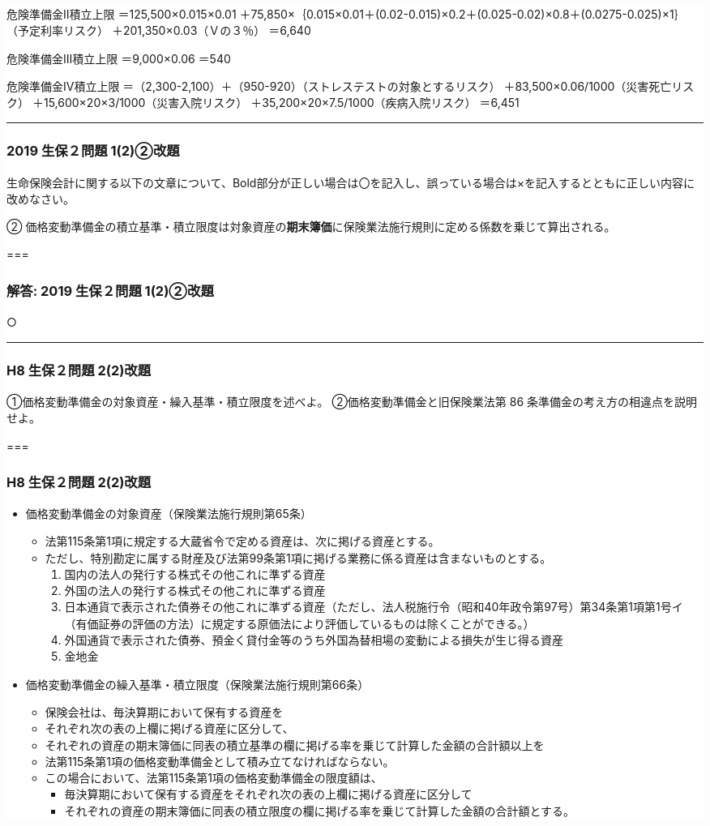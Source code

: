 危険準備金Ⅱ積立上限
＝125,500×0.015×0.01
＋75,850×｛0.015×0.01＋(0.02-0.015)×0.2＋(0.025-0.02)×0.8＋(0.0275-0.025)×1｝
（予定利率リスク）
＋201,350×0.03（Ｖの３％）
＝6,640

危険準備金Ⅲ積立上限
＝9,000×0.06
＝540

危険準備金Ⅳ積立上限
＝（2,300-2,100）＋（950-920）（ストレステストの対象とするリスク）
＋83,500×0.06/1000（災害死亡リスク）
＋15,600×20×3/1000（災害入院リスク）
＋35,200×20×7.5/1000（疾病入院リスク）
＝6,451

---

### 2019 生保２問題 1(2)②改題

生命保険会計に関する以下の文章について、Bold部分が正しい場合は〇を記入し、誤っている場合は×を記入するとともに正しい内容に改めなさい。

② 価格変動準備金の積立基準・積立限度は対象資産の**期末簿価**に保険業法施行規則に定める係数を乗じて算出される。

===
### 解答: 2019 生保２問題 1(2)②改題
○

---

### H8 生保２問題 2(2)改題

①価格変動準備金の対象資産・繰入基準・積立限度を述べよ。
②価格変動準備金と旧保険業法第 86 条準備金の考え方の相違点を説明せよ。

===
### H8 生保２問題 2(2)改題

- 価格変動準備金の対象資産（保険業法施行規則第65条）
  - 法第115条第1項に規定する大蔵省令で定める資産は、次に掲げる資産とする。
  - ただし、特別勘定に属する財産及び法第99条第1項に掲げる業務に係る資産は含まないものとする。
    1. 国内の法人の発行する株式その他これに準ずる資産
    2. 外国の法人の発行する株式その他これに準ずる資産
    3. 日本通貨で表示された債券その他これに準ずる資産（ただし、法人税施行令（昭和40年政令第97号）第34条第1項第1号イ（有価証券の評価の方法）に規定する原価法により評価しているものは除くことができる。）
    4. 外国通貨で表示された債券、預金く貸付金等のうち外国為替相場の変動による損失が生じ得る資産
    5. 金地金

- 価格変動準備金の繰入基準・積立限度（保険業法施行規則第66条）
  - 保険会社は、毎決算期において保有する資産を
  - それぞれ次の表の上欄に掲げる資産に区分して、
  - それぞれの資産の期末簿価に同表の積立基準の欄に掲げる率を乗じて計算した金額の合計額以上を
  - 法第115条第1項の価格変動準備金として積み立てなければならない。
  - この場合において、法第115条第1項の価格変動準備金の限度額は、
    - 毎決算期において保有する資産をそれぞれ次の表の上欄に掲げる資産に区分して
    - それぞれの資産の期末簿価に同表の積立限度の欄に掲げる率を乗じて計算した金額の合計額とする。
